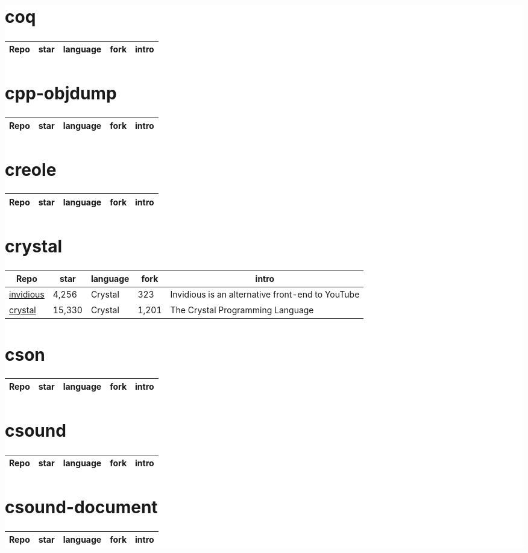 

# coq

Repo|star|language|fork|intro
-|-|-|-|-



# cpp-objdump

Repo|star|language|fork|intro
-|-|-|-|-



# creole

Repo|star|language|fork|intro
-|-|-|-|-



# crystal

Repo|star|language|fork|intro
-|-|-|-|-
[invidious](https://github.com/iv-org/invidious)|4,256|Crystal|323|Invidious is an alternative front-end to YouTube
[crystal](https://github.com/crystal-lang/crystal)|15,330|Crystal|1,201|The Crystal Programming Language


# cson

Repo|star|language|fork|intro
-|-|-|-|-



# csound

Repo|star|language|fork|intro
-|-|-|-|-



# csound-document

Repo|star|language|fork|intro
-|-|-|-|-
